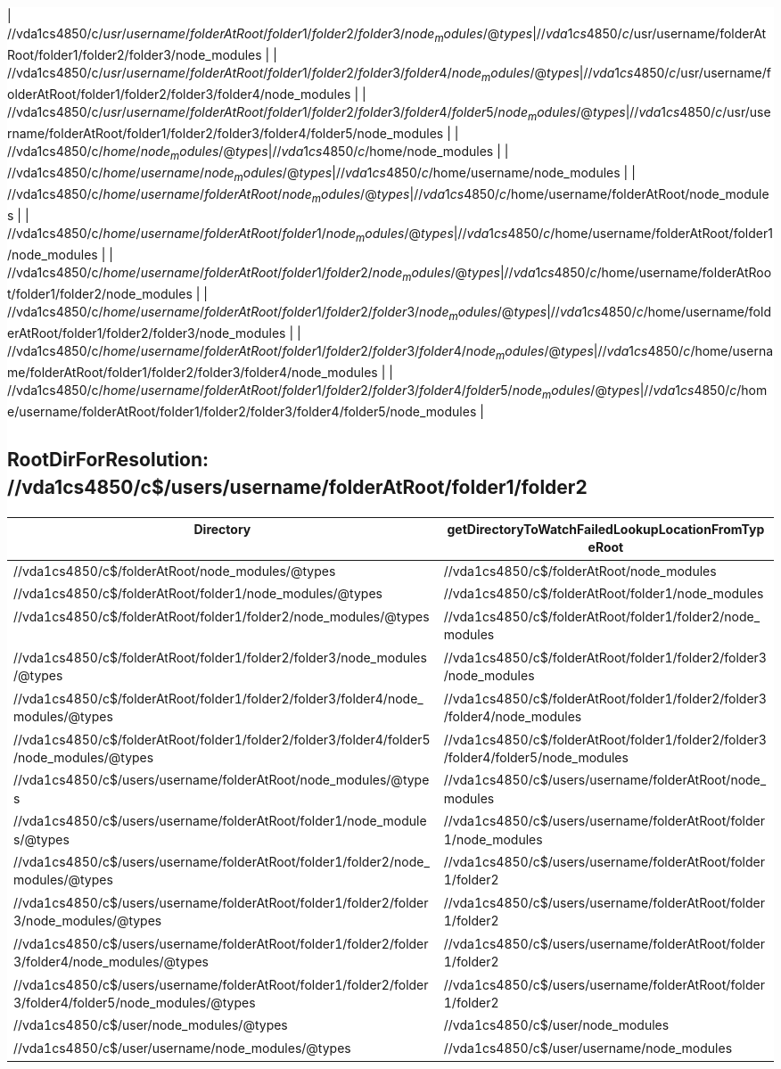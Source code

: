 | //vda1cs4850/c$/usr/username/folderAtRoot/folder1/folder2/folder3/node_modules/@types                   | //vda1cs4850/c$/usr/username/folderAtRoot/folder1/folder2/folder3/node_modules                          |
| //vda1cs4850/c$/usr/username/folderAtRoot/folder1/folder2/folder3/folder4/node_modules/@types           | //vda1cs4850/c$/usr/username/folderAtRoot/folder1/folder2/folder3/folder4/node_modules                  |
| //vda1cs4850/c$/usr/username/folderAtRoot/folder1/folder2/folder3/folder4/folder5/node_modules/@types   | //vda1cs4850/c$/usr/username/folderAtRoot/folder1/folder2/folder3/folder4/folder5/node_modules          |
| //vda1cs4850/c$/home/node_modules/@types                                                                | //vda1cs4850/c$/home/node_modules                                                                       |
| //vda1cs4850/c$/home/username/node_modules/@types                                                       | //vda1cs4850/c$/home/username/node_modules                                                              |
| //vda1cs4850/c$/home/username/folderAtRoot/node_modules/@types                                          | //vda1cs4850/c$/home/username/folderAtRoot/node_modules                                                 |
| //vda1cs4850/c$/home/username/folderAtRoot/folder1/node_modules/@types                                  | //vda1cs4850/c$/home/username/folderAtRoot/folder1/node_modules                                         |
| //vda1cs4850/c$/home/username/folderAtRoot/folder1/folder2/node_modules/@types                          | //vda1cs4850/c$/home/username/folderAtRoot/folder1/folder2/node_modules                                 |
| //vda1cs4850/c$/home/username/folderAtRoot/folder1/folder2/folder3/node_modules/@types                  | //vda1cs4850/c$/home/username/folderAtRoot/folder1/folder2/folder3/node_modules                         |
| //vda1cs4850/c$/home/username/folderAtRoot/folder1/folder2/folder3/folder4/node_modules/@types          | //vda1cs4850/c$/home/username/folderAtRoot/folder1/folder2/folder3/folder4/node_modules                 |
| //vda1cs4850/c$/home/username/folderAtRoot/folder1/folder2/folder3/folder4/folder5/node_modules/@types  | //vda1cs4850/c$/home/username/folderAtRoot/folder1/folder2/folder3/folder4/folder5/node_modules         |

## RootDirForResolution: //vda1cs4850/c$/users/username/folderAtRoot/folder1/folder2

| Directory                                                                                               | getDirectoryToWatchFailedLookupLocationFromTypeRoot                                                     |
| ------------------------------------------------------------------------------------------------------- | ------------------------------------------------------------------------------------------------------- |
| //vda1cs4850/c$/folderAtRoot/node_modules/@types                                                        | //vda1cs4850/c$/folderAtRoot/node_modules                                                               |
| //vda1cs4850/c$/folderAtRoot/folder1/node_modules/@types                                                | //vda1cs4850/c$/folderAtRoot/folder1/node_modules                                                       |
| //vda1cs4850/c$/folderAtRoot/folder1/folder2/node_modules/@types                                        | //vda1cs4850/c$/folderAtRoot/folder1/folder2/node_modules                                               |
| //vda1cs4850/c$/folderAtRoot/folder1/folder2/folder3/node_modules/@types                                | //vda1cs4850/c$/folderAtRoot/folder1/folder2/folder3/node_modules                                       |
| //vda1cs4850/c$/folderAtRoot/folder1/folder2/folder3/folder4/node_modules/@types                        | //vda1cs4850/c$/folderAtRoot/folder1/folder2/folder3/folder4/node_modules                               |
| //vda1cs4850/c$/folderAtRoot/folder1/folder2/folder3/folder4/folder5/node_modules/@types                | //vda1cs4850/c$/folderAtRoot/folder1/folder2/folder3/folder4/folder5/node_modules                       |
| //vda1cs4850/c$/users/username/folderAtRoot/node_modules/@types                                         | //vda1cs4850/c$/users/username/folderAtRoot/node_modules                                                |
| //vda1cs4850/c$/users/username/folderAtRoot/folder1/node_modules/@types                                 | //vda1cs4850/c$/users/username/folderAtRoot/folder1/node_modules                                        |
| //vda1cs4850/c$/users/username/folderAtRoot/folder1/folder2/node_modules/@types                         | //vda1cs4850/c$/users/username/folderAtRoot/folder1/folder2                                             |
| //vda1cs4850/c$/users/username/folderAtRoot/folder1/folder2/folder3/node_modules/@types                 | //vda1cs4850/c$/users/username/folderAtRoot/folder1/folder2                                             |
| //vda1cs4850/c$/users/username/folderAtRoot/folder1/folder2/folder3/folder4/node_modules/@types         | //vda1cs4850/c$/users/username/folderAtRoot/folder1/folder2                                             |
| //vda1cs4850/c$/users/username/folderAtRoot/folder1/folder2/folder3/folder4/folder5/node_modules/@types | //vda1cs4850/c$/users/username/folderAtRoot/folder1/folder2                                             |
| //vda1cs4850/c$/user/node_modules/@types                                                                | //vda1cs4850/c$/user/node_modules                                                                       |
| //vda1cs4850/c$/user/username/node_modules/@types                                                       | //vda1cs4850/c$/user/username/node_modules                                                              |